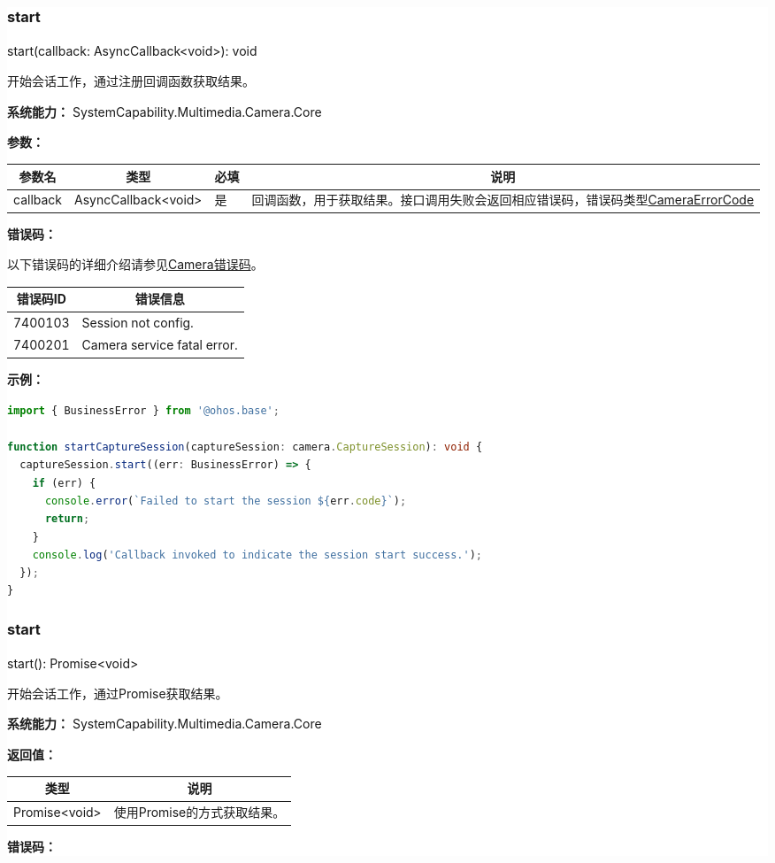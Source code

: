 
### start

start\(callback: AsyncCallback\<void\>\): void

开始会话工作，通过注册回调函数获取结果。

**系统能力：** SystemCapability.Multimedia.Camera.Core

**参数：**

| 参数名      | 类型                  | 必填 | 说明                 |
| -------- | -------------------- | ---- | -------------------- |
| callback | AsyncCallback\<void\> | 是   | 回调函数，用于获取结果。接口调用失败会返回相应错误码，错误码类型[CameraErrorCode](#cameraerrorcode) |

**错误码：**

以下错误码的详细介绍请参见[Camera错误码](../errorcodes/errorcode-camera.md)。

| 错误码ID         | 错误信息        |
| --------------- | --------------- |
| 7400103                |  Session not config.                                   |
| 7400201                |  Camera service fatal error.                           |

**示例：**

```ts
import { BusinessError } from '@ohos.base';

function startCaptureSession(captureSession: camera.CaptureSession): void {
  captureSession.start((err: BusinessError) => {
    if (err) {
      console.error(`Failed to start the session ${err.code}`);
      return;
    }
    console.log('Callback invoked to indicate the session start success.');
  });
}
```

### start

start\(\): Promise\<void\>

开始会话工作，通过Promise获取结果。

**系统能力：** SystemCapability.Multimedia.Camera.Core

**返回值：**

| 类型            | 说明                     |
| -------------- | ------------------------ |
| Promise\<void\> | 使用Promise的方式获取结果。 |

**错误码：**
